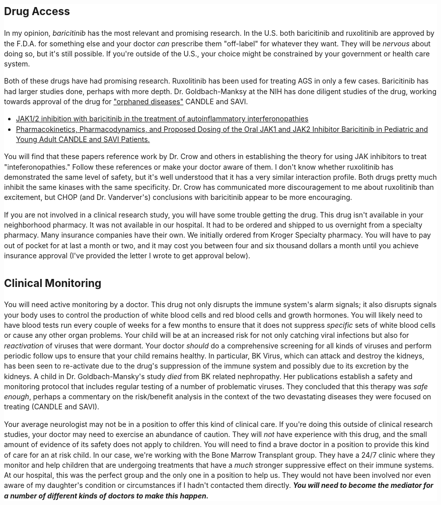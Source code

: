 ## Drug Access
In my opinion, _baricitinib_ has the most relevant and promising research. In the U.S. both baricitinib and ruxolitinib are approved by the F.D.A. for something else and your doctor *can* prescribe them "off-label" for whatever they want. They will be _nervous_ about doing so, but it's still possible. If you're outside of the U.S., your choice might be constrained by your government or health care system.

Both of these drugs have had promising research. Ruxolitinib has been used for treating AGS in only a few cases. Baricitinib has had larger studies done, perhaps with more depth. Dr. Goldbach-Manksy at the NIH has done diligent studies of the drug, working towards approval of the drug for ["orphaned diseases"](https://en.wikipedia.org/wiki/Orphan_Drug_Act_of_1983) CANDLE and SAVI.

* [JAK1/2 inhibition with baricitinib in the treatment of autoinflammatory interferonopathies
](https://www.ncbi.nlm.nih.gov/pmc/articles/PMC6026004/)
* [Pharmacokinetics, Pharmacodynamics, and Proposed Dosing of the Oral JAK1 and JAK2 Inhibitor Baricitinib in Pediatric and Young Adult CANDLE and SAVI Patients.
](https://www.ncbi.nlm.nih.gov/pubmed/29134648)

You will find that these papers reference work by Dr. Crow and others in establishing the theory for using JAK inhibitors to treat "inteferonopathies." Follow these references or make your doctor aware of them. I don't know whether ruxolitinib has demonstrated the same level of safety, but it's well understood that it has a very similar interaction profile. Both drugs pretty much inhibit the same kinases with the same specificity. Dr. Crow has communicated more discouragement to me about ruxolitinib than excitement, but CHOP (and Dr. Vanderver's) conclusions with baricitinib appear to be more encouraging.

If you are not involved in a clinical research study, you will have some trouble getting the drug. This drug isn't available in your neighborhood pharmacy. It was not available in our hospital. It had to be ordered and shipped to us overnight from a specialty pharmacy. Many insurance companies have their own. We initially ordered from Kroger Specialty pharmacy. You will have to pay out of pocket for at last a month or two, and it may cost you between four and six thousand dollars a month until you achieve insurance approval (I've provided the letter I wrote to get approval below).

## Clinical Monitoring
You will need active monitoring by a doctor. This drug not only disrupts the immune system's alarm signals; it also disrupts signals your body uses to control the production of white blood cells and red blood cells and growth hormones. You will likely need to have blood tests run every couple of weeks for a few months to ensure that it does not suppress _specific_ sets of white blood cells or cause any other organ problems. Your child will be at an increased risk for not only catching viral infections but also for _reactivation_ of viruses that were dormant. Your doctor _should_ do a comprehensive screening for all kinds of viruses and perform periodic follow ups to ensure that your child remains healthy. In particular, BK Virus, which can attack and destroy the kidneys, has been seen to re-activate due to the drug's suppression of the immune system and possibly due to its excretion by the kidneys. A child in Dr. Goldbach-Mansky's study *died* from BK related nephropathy. Her publications establish a safety and monitoring protocol that includes regular testing of a number of problematic viruses. They concluded that this therapy was *safe enough*, perhaps a commentary on the risk/benefit analysis in the context of the two devastating  diseases they were focused on treating (CANDLE and SAVI).  

Your average neurologist may not be in a position to offer this kind of clinical care. If you're doing this outside of clinical research studies, your doctor may need to exercise an abundance of caution. They will *not* have experience with this drug, and the small amount of evidence of its safety does not apply to children. You will need to find a brave doctor in a position to provide this kind of care for an at risk child. In our case, we're working with the Bone Marrow Transplant group. They have a 24/7 clinic where they monitor and help children that are undergoing treatments that have a *much* stronger suppressive effect on their immune systems. At our hospital, this was the perfect group and the only one in a position to help us. They would not have been involved nor even aware of my daughter's condition or circumstances if I hadn't contacted them directly. **_You will need to become the mediator for a number of different kinds of doctors to make this happen._**
